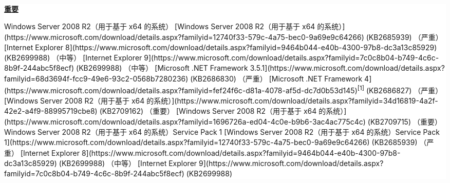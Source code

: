 [**重要**](https://go.microsoft.com/fwlink/?linkid=21140)
</td>
</tr>
<tr>
<td style="border:1px solid black;">
Windows Server 2008 R2（用于基于 x64 的系统）
</td>
<td style="border:1px solid black;">
[Windows Server 2008 R2（用于基于 x64 的系统）](https://www.microsoft.com/download/details.aspx?familyid=12740f33-579c-4a75-bec0-9a69e9c64266)  
(KB2685939)  
（严重）
</td>
<td style="border:1px solid black;">
[Internet Explorer 8](https://www.microsoft.com/download/details.aspx?familyid=9464b044-e40b-4300-97b8-dc3a13c85929)  
(KB2699988)  
（中等）  
[Internet Explorer 9](https://www.microsoft.com/download/details.aspx?familyid=7c0c8b04-b749-4c6c-8b9f-244abc5f8ecf)  
(KB2699988)  
（中等）
</td>
<td style="border:1px solid black;">
[Microsoft .NET Framework 3.5.1](https://www.microsoft.com/download/details.aspx?familyid=68d3694f-fcc9-49e6-93c2-0568b7280236)  
(KB2686830)  
（严重）  
[Microsoft .NET Framework 4](https://www.microsoft.com/download/details.aspx?familyid=fef24f6c-d81a-4078-af5d-dc7d0b53d145)<sup>[1]</sup>  
(KB2686827)  
（严重）
</td>
<td style="border:1px solid black;">
[Windows Server 2008 R2（用于基于 x64 的系统）](https://www.microsoft.com/download/details.aspx?familyid=34d16819-4a2f-42e2-a4f9-88995719cbe8)  
(KB2709162)  
（重要）
</td>
<td style="border:1px solid black;">
[Windows Server 2008 R2（用于基于 x64 的系统）](https://www.microsoft.com/download/details.aspx?familyid=1696726a-ed04-4c0e-b9b6-3ac4ac775c4c)  
(KB2709715)  
（重要）
</td>
</tr>
<tr class="alternateRow">
<td style="border:1px solid black;">
Windows Server 2008 R2（用于基于 x64 的系统）Service Pack 1
</td>
<td style="border:1px solid black;">
[Windows Server 2008 R2（用于基于 x64 的系统）Service Pack 1](https://www.microsoft.com/download/details.aspx?familyid=12740f33-579c-4a75-bec0-9a69e9c64266)  
(KB2685939)  
（严重）
</td>
<td style="border:1px solid black;">
[Internet Explorer 8](https://www.microsoft.com/download/details.aspx?familyid=9464b044-e40b-4300-97b8-dc3a13c85929)  
(KB2699988)  
（中等）  
[Internet Explorer 9](https://www.microsoft.com/download/details.aspx?familyid=7c0c8b04-b749-4c6c-8b9f-244abc5f8ecf)  
(KB2699988)  